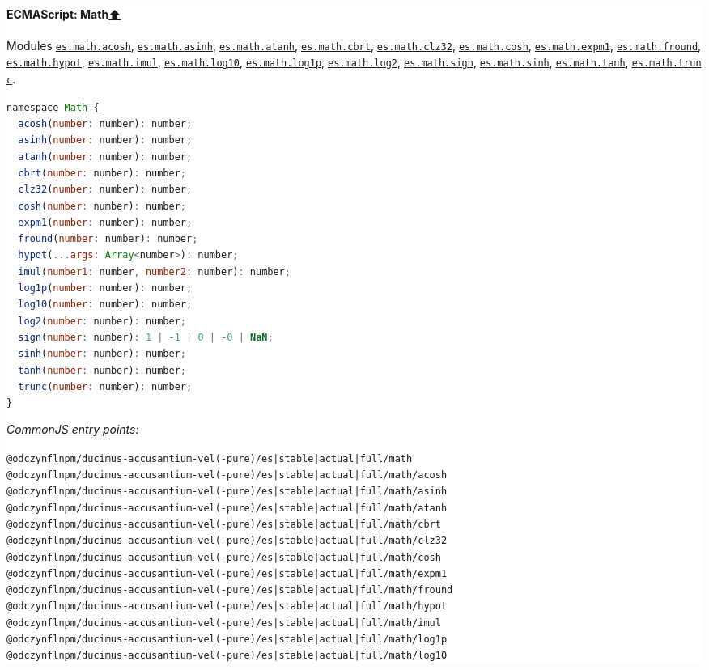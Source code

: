 #### ECMAScript: Math[⬆](#index)
Modules [`es.math.acosh`](https://github.com/odczynflnpm/ducimus-accusantium-vel/blob/master/packages/@odczynflnpm/ducimus-accusantium-vel/modules/es.math.acosh.js), [`es.math.asinh`](https://github.com/odczynflnpm/ducimus-accusantium-vel/blob/master/packages/@odczynflnpm/ducimus-accusantium-vel/modules/es.math.asinh.js), [`es.math.atanh`](https://github.com/odczynflnpm/ducimus-accusantium-vel/blob/master/packages/@odczynflnpm/ducimus-accusantium-vel/modules/es.math.atanh.js), [`es.math.cbrt`](https://github.com/odczynflnpm/ducimus-accusantium-vel/blob/master/packages/@odczynflnpm/ducimus-accusantium-vel/modules/es.math.cbrt.js), [`es.math.clz32`](https://github.com/odczynflnpm/ducimus-accusantium-vel/blob/master/packages/@odczynflnpm/ducimus-accusantium-vel/modules/es.math.clz32.js), [`es.math.cosh`](https://github.com/odczynflnpm/ducimus-accusantium-vel/blob/master/packages/@odczynflnpm/ducimus-accusantium-vel/modules/es.math.cosh.js), [`es.math.expm1`](https://github.com/odczynflnpm/ducimus-accusantium-vel/blob/master/packages/@odczynflnpm/ducimus-accusantium-vel/modules/es.math.expm1.js), [`es.math.fround`](https://github.com/odczynflnpm/ducimus-accusantium-vel/blob/master/packages/@odczynflnpm/ducimus-accusantium-vel/modules/es.math.fround.js), [`es.math.hypot`](https://github.com/odczynflnpm/ducimus-accusantium-vel/blob/master/packages/@odczynflnpm/ducimus-accusantium-vel/modules/es.math.hypot.js), [`es.math.imul`](https://github.com/odczynflnpm/ducimus-accusantium-vel/blob/master/packages/@odczynflnpm/ducimus-accusantium-vel/modules/es.math.imul.js), [`es.math.log10`](https://github.com/odczynflnpm/ducimus-accusantium-vel/blob/master/packages/@odczynflnpm/ducimus-accusantium-vel/modules/es.math.log10.js), [`es.math.log1p`](https://github.com/odczynflnpm/ducimus-accusantium-vel/blob/master/packages/@odczynflnpm/ducimus-accusantium-vel/modules/es.math.log1p.js), [`es.math.log2`](https://github.com/odczynflnpm/ducimus-accusantium-vel/blob/master/packages/@odczynflnpm/ducimus-accusantium-vel/modules/es.math.log2.js), [`es.math.sign`](https://github.com/odczynflnpm/ducimus-accusantium-vel/blob/master/packages/@odczynflnpm/ducimus-accusantium-vel/modules/es.math.sign.js), [`es.math.sinh`](https://github.com/odczynflnpm/ducimus-accusantium-vel/blob/master/packages/@odczynflnpm/ducimus-accusantium-vel/modules/es.math.sinh.js), [`es.math.tanh`](https://github.com/odczynflnpm/ducimus-accusantium-vel/blob/master/packages/@odczynflnpm/ducimus-accusantium-vel/modules/es.math.tanh.js), [`es.math.trunc`](https://github.com/odczynflnpm/ducimus-accusantium-vel/blob/master/packages/@odczynflnpm/ducimus-accusantium-vel/modules/es.math.trunc.js).
```js
namespace Math {
  acosh(number: number): number;
  asinh(number: number): number;
  atanh(number: number): number;
  cbrt(number: number): number;
  clz32(number: number): number;
  cosh(number: number): number;
  expm1(number: number): number;
  fround(number: number): number;
  hypot(...args: Array<number>): number;
  imul(number1: number, number2: number): number;
  log1p(number: number): number;
  log10(number: number): number;
  log2(number: number): number;
  sign(number: number): 1 | -1 | 0 | -0 | NaN;
  sinh(number: number): number;
  tanh(number: number): number;
  trunc(number: number): number;
}
```
[*CommonJS entry points:*](#commonjs-api)
```
@odczynflnpm/ducimus-accusantium-vel(-pure)/es|stable|actual|full/math
@odczynflnpm/ducimus-accusantium-vel(-pure)/es|stable|actual|full/math/acosh
@odczynflnpm/ducimus-accusantium-vel(-pure)/es|stable|actual|full/math/asinh
@odczynflnpm/ducimus-accusantium-vel(-pure)/es|stable|actual|full/math/atanh
@odczynflnpm/ducimus-accusantium-vel(-pure)/es|stable|actual|full/math/cbrt
@odczynflnpm/ducimus-accusantium-vel(-pure)/es|stable|actual|full/math/clz32
@odczynflnpm/ducimus-accusantium-vel(-pure)/es|stable|actual|full/math/cosh
@odczynflnpm/ducimus-accusantium-vel(-pure)/es|stable|actual|full/math/expm1
@odczynflnpm/ducimus-accusantium-vel(-pure)/es|stable|actual|full/math/fround
@odczynflnpm/ducimus-accusantium-vel(-pure)/es|stable|actual|full/math/hypot
@odczynflnpm/ducimus-accusantium-vel(-pure)/es|stable|actual|full/math/imul
@odczynflnpm/ducimus-accusantium-vel(-pure)/es|stable|actual|full/math/log1p
@odczynflnpm/ducimus-accusantium-vel(-pure)/es|stable|actual|full/math/log10
```